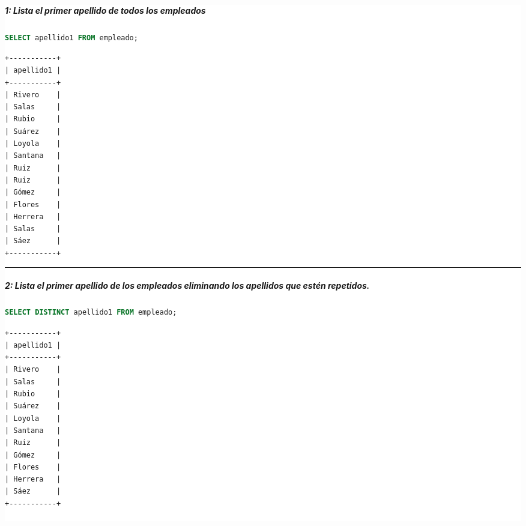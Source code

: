 
##### 1: Lista el primer apellido de todos los empleados

```sql
SELECT apellido1 FROM empleado;
```

```
+-----------+
| apellido1 |
+-----------+
| Rivero    |
| Salas     |
| Rubio     |
| Suárez    |
| Loyola    |
| Santana   |
| Ruiz      |
| Ruiz      |
| Gómez     |
| Flores    |
| Herrera   |
| Salas     |
| Sáez      |
+-----------+
```

---

##### 2: Lista el primer apellido de los empleados eliminando los apellidos que estén repetidos.

```sql
SELECT DISTINCT apellido1 FROM empleado;
```

```
+-----------+
| apellido1 |
+-----------+
| Rivero    |
| Salas     |
| Rubio     |
| Suárez    |
| Loyola    |
| Santana   |
| Ruiz      |
| Gómez     |
| Flores    |
| Herrera   |
| Sáez      |
+-----------+


```
